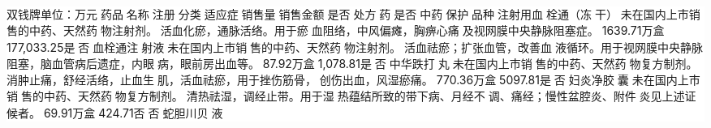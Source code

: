 双钱牌单位：万元
药品
名称
注册
分类
适应症
销售量
销售金额
是否
处方
药
是否
中药
保护
品种
注射用血
栓通（冻
干）
未在国内上市销
售的中药、天然药
物注射剂。
活血化瘀，通脉活络。用于瘀
血阻络，中风偏瘫，胸痹心痛
及视网膜中央静脉阻塞症。
1639.71万盒
177,033.25是
否
血栓通注
射液
未在国内上市销
售的中药、天然药
物注射剂。
活血祛瘀；扩张血管，改善血
液循环。用于视网膜中央静脉
阻塞，脑血管病后遗症，内眼
病，眼前房出血等。
87.92万盒
1,078.81是
否
中华跌打
丸
未在国内上市销
售的中药、天然药
物复方制剂。
消肿止痛，舒经活络，止血生
肌，活血祛瘀，用于挫伤筋骨，
创伤出血，风湿瘀痛。
770.36万盒
5097.81是
否
妇炎净胶
囊
未在国内上市销
售的中药、天然药
物复方制剂。
清热祛湿，调经止带。用于湿
热蕴结所致的带下病、月经不
调、痛经；慢性盆腔炎、附件
炎见上述证候者。
69.91万盒
424.71否
否
蛇胆川贝
液